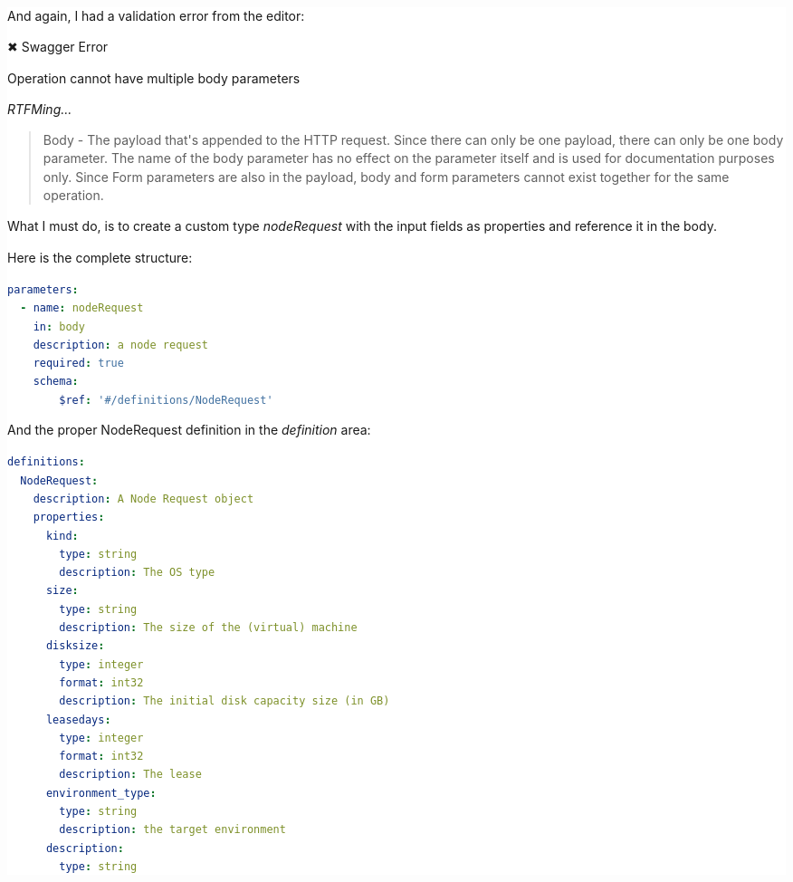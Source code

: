 And again, I had a validation error from the editor:

<span class="icon">✖</span> Swagger Error</h5><p class="error-description" ng-bind-html="error.description">Operation cannot have multiple body parameters</p>

_RTFMing..._

> Body - The payload that's appended to the HTTP request. 
> Since there can only be one payload, there can only be one body parameter. 
> The name of the body parameter has no effect on the parameter itself and is used for documentation purposes only. 
> Since Form parameters are also in the payload, body and form parameters cannot exist together for the same operation.

What I must do, is to create a custom type _nodeRequest_ with the input fields as properties and reference it in the body.

Here is the complete structure:

```YAML
parameters:
  - name: nodeRequest 
    in: body
    description: a node request
    required: true
    schema:
        $ref: '#/definitions/NodeRequest'
``` 

And the proper NodeRequest definition in the _definition_ area:

```YAML
definitions:
  NodeRequest:
    description: A Node Request object
    properties:
      kind:
        type: string
        description: The OS type
      size:
        type: string
        description: The size of the (virtual) machine
      disksize:
        type: integer
        format: int32
        description: The initial disk capacity size (in GB)
      leasedays:
        type: integer
        format: int32
        description: The lease
      environment_type:
        type: string
        description: the target environment
      description:
        type: string
```
